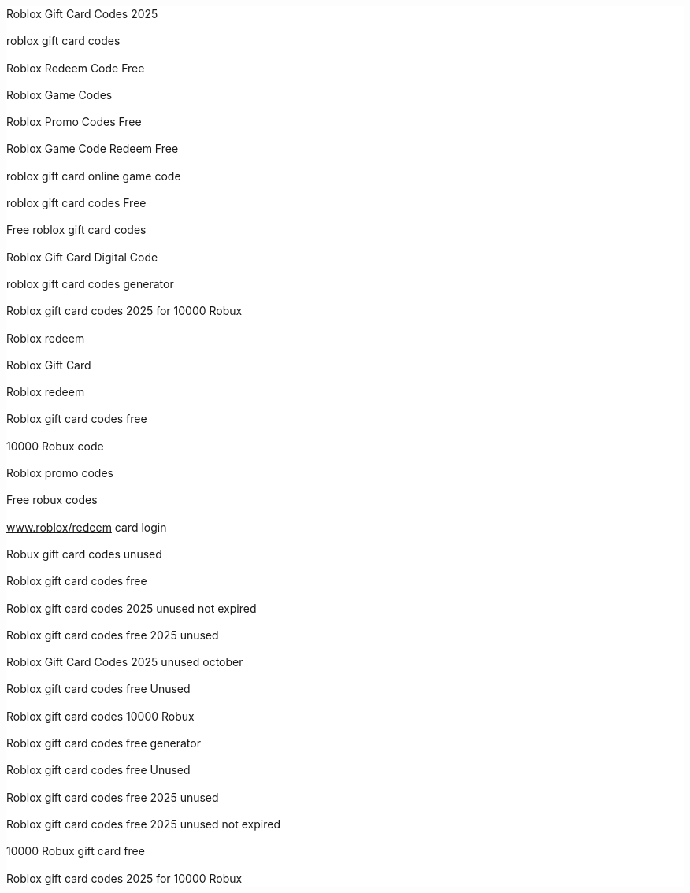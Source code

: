 Roblox Gift Card Codes 2025

roblox gift card codes

Roblox Redeem Code Free

Roblox Game Codes

Roblox Promo Codes Free

Roblox Game Code Redeem Free

roblox gift card online game code

roblox gift card codes Free

Free roblox gift card codes

Roblox Gift Card Digital Code

roblox gift card codes generator

Roblox gift card codes 2025 for 10000 Robux

Roblox redeem

Roblox Gift Card

Roblox redeem

Roblox gift card codes free

10000 Robux code

Roblox promo codes

Free robux codes

www.roblox/redeem card login

Robux gift card codes unused

Roblox gift card codes free

Roblox gift card codes 2025 unused not expired

Roblox gift card codes free 2025 unused

Roblox Gift Card Codes 2025 unused october

Roblox gift card codes free Unused

Roblox gift card codes 10000 Robux

Roblox gift card codes free generator

Roblox gift card codes free Unused

Roblox gift card codes free 2025 unused

Roblox gift card codes free 2025 unused not expired

10000 Robux gift card free

Roblox gift card codes 2025 for 10000 Robux

